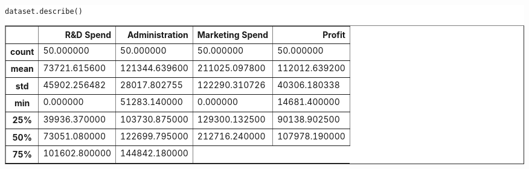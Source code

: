 

```python
dataset.describe()
```




<div>
<table border="1" class="dataframe">
  <thead>
    <tr style="text-align: right;">
      <th></th>
      <th>R&amp;D Spend</th>
      <th>Administration</th>
      <th>Marketing Spend</th>
      <th>Profit</th>
    </tr>
  </thead>
  <tbody>
    <tr>
      <th>count</th>
      <td>50.000000</td>
      <td>50.000000</td>
      <td>50.000000</td>
      <td>50.000000</td>
    </tr>
    <tr>
      <th>mean</th>
      <td>73721.615600</td>
      <td>121344.639600</td>
      <td>211025.097800</td>
      <td>112012.639200</td>
    </tr>
    <tr>
      <th>std</th>
      <td>45902.256482</td>
      <td>28017.802755</td>
      <td>122290.310726</td>
      <td>40306.180338</td>
    </tr>
    <tr>
      <th>min</th>
      <td>0.000000</td>
      <td>51283.140000</td>
      <td>0.000000</td>
      <td>14681.400000</td>
    </tr>
    <tr>
      <th>25%</th>
      <td>39936.370000</td>
      <td>103730.875000</td>
      <td>129300.132500</td>
      <td>90138.902500</td>
    </tr>
    <tr>
      <th>50%</th>
      <td>73051.080000</td>
      <td>122699.795000</td>
      <td>212716.240000</td>
      <td>107978.190000</td>
    </tr>
    <tr>
      <th>75%</th>
      <td>101602.800000</td>
      <td>144842.180000</td>
